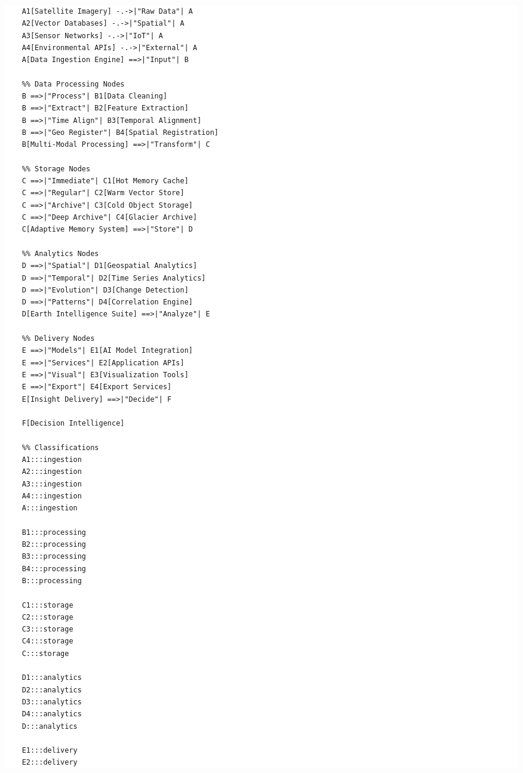 ```mermaid
    A1[Satellite Imagery] -.->|"Raw Data"| A
    A2[Vector Databases] -.->|"Spatial"| A
    A3[Sensor Networks] -.->|"IoT"| A
    A4[Environmental APIs] -.->|"External"| A
    A[Data Ingestion Engine] ==>|"Input"| B
    
    %% Data Processing Nodes
    B ==>|"Process"| B1[Data Cleaning]
    B ==>|"Extract"| B2[Feature Extraction]
    B ==>|"Time Align"| B3[Temporal Alignment]
    B ==>|"Geo Register"| B4[Spatial Registration]
    B[Multi-Modal Processing] ==>|"Transform"| C
    
    %% Storage Nodes
    C ==>|"Immediate"| C1[Hot Memory Cache]
    C ==>|"Regular"| C2[Warm Vector Store]
    C ==>|"Archive"| C3[Cold Object Storage]
    C ==>|"Deep Archive"| C4[Glacier Archive]
    C[Adaptive Memory System] ==>|"Store"| D
    
    %% Analytics Nodes
    D ==>|"Spatial"| D1[Geospatial Analytics]
    D ==>|"Temporal"| D2[Time Series Analytics]
    D ==>|"Evolution"| D3[Change Detection]
    D ==>|"Patterns"| D4[Correlation Engine]
    D[Earth Intelligence Suite] ==>|"Analyze"| E
    
    %% Delivery Nodes
    E ==>|"Models"| E1[AI Model Integration]
    E ==>|"Services"| E2[Application APIs]
    E ==>|"Visual"| E3[Visualization Tools]
    E ==>|"Export"| E4[Export Services]
    E[Insight Delivery] ==>|"Decide"| F
    
    F[Decision Intelligence]
    
    %% Classifications
    A1:::ingestion
    A2:::ingestion
    A3:::ingestion
    A4:::ingestion
    A:::ingestion
    
    B1:::processing
    B2:::processing
    B3:::processing
    B4:::processing
    B:::processing
    
    C1:::storage
    C2:::storage
    C3:::storage
    C4:::storage
    C:::storage
    
    D1:::analytics
    D2:::analytics
    D3:::analytics
    D4:::analytics
    D:::analytics
    
    E1:::delivery
    E2:::delivery
```